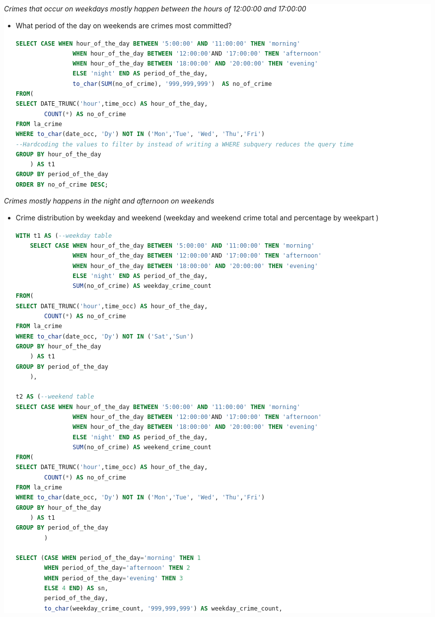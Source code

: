 *Crimes that occur on weekdays mostly happen between the hours of 12:00:00 and 17:00:00*

- What period of the day on weekends are crimes most committed?
  
  ```sql
  SELECT CASE WHEN hour_of_the_day BETWEEN '5:00:00' AND '11:00:00' THEN 'morning'
                  WHEN hour_of_the_day BETWEEN '12:00:00'AND '17:00:00' THEN 'afternoon'
                  WHEN hour_of_the_day BETWEEN '18:00:00' AND '20:00:00' THEN 'evening'
                  ELSE 'night' END AS period_of_the_day,
                  to_char(SUM(no_of_crime), '999,999,999')  AS no_of_crime
  FROM(
  SELECT DATE_TRUNC('hour',time_occ) AS hour_of_the_day,
          COUNT(*) AS no_of_crime
  FROM la_crime
  WHERE to_char(date_occ, 'Dy') NOT IN ('Mon','Tue', 'Wed', 'Thu','Fri')
  --Hardcoding the values to filter by instead of writing a WHERE subquery reduces the query time
  GROUP BY hour_of_the_day
      ) AS t1
  GROUP BY period_of_the_day
  ORDER BY no_of_crime DESC;
  ```

*Crimes mostly happens in the night and afternoon on weekends*

- Crime distribution by weekday and weekend (weekday and weekend crime total and percentage  by weekpart )
  
  ```sql
  WITH t1 AS (--weekday table
      SELECT CASE WHEN hour_of_the_day BETWEEN '5:00:00' AND '11:00:00' THEN 'morning'
                  WHEN hour_of_the_day BETWEEN '12:00:00'AND '17:00:00' THEN 'afternoon'
                  WHEN hour_of_the_day BETWEEN '18:00:00' AND '20:00:00' THEN 'evening'
                  ELSE 'night' END AS period_of_the_day,
                  SUM(no_of_crime) AS weekday_crime_count
  FROM(
  SELECT DATE_TRUNC('hour',time_occ) AS hour_of_the_day,
          COUNT(*) AS no_of_crime
  FROM la_crime
  WHERE to_char(date_occ, 'Dy') NOT IN ('Sat','Sun')
  GROUP BY hour_of_the_day
      ) AS t1
  GROUP BY period_of_the_day
      ),
  
  t2 AS (--weekend table
  SELECT CASE WHEN hour_of_the_day BETWEEN '5:00:00' AND '11:00:00' THEN 'morning'
                  WHEN hour_of_the_day BETWEEN '12:00:00'AND '17:00:00' THEN 'afternoon'
                  WHEN hour_of_the_day BETWEEN '18:00:00' AND '20:00:00' THEN 'evening'
                  ELSE 'night' END AS period_of_the_day,
                  SUM(no_of_crime) AS weekend_crime_count
  FROM(
  SELECT DATE_TRUNC('hour',time_occ) AS hour_of_the_day,
          COUNT(*) AS no_of_crime
  FROM la_crime
  WHERE to_char(date_occ, 'Dy') NOT IN ('Mon','Tue', 'Wed', 'Thu','Fri')
  GROUP BY hour_of_the_day
      ) AS t1
  GROUP BY period_of_the_day
          )
  
  SELECT (CASE WHEN period_of_the_day='morning' THEN 1
          WHEN period_of_the_day='afternoon' THEN 2
          WHEN period_of_the_day='evening' THEN 3
          ELSE 4 END) AS sn,
          period_of_the_day, 
          to_char(weekday_crime_count, '999,999,999') AS weekday_crime_count,
  ```